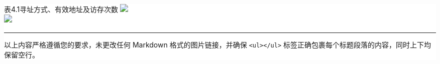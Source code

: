 表4.1寻址方式、有效地址及访存次数
![](https://cdn-mineru.openxlab.org.cn/model-mineru/prod/c51f3e89ddc451b47a9e622c8b801b80139caf0bb46af25e8b2187d5cd2dfd58.jpg)  
![](https://cdn-mineru.openxlab.org.cn/model-mineru/prod/e1c50194cc3786f302b53c78b63af2b45a119ca8380862b67f5dcabb0710cde4.jpg)  

</ul>

</ul>

</ul>

---

以上内容严格遵循您的要求，未更改任何 Markdown 格式的图片链接，并确保 `<ul></ul>` 标签正确包裹每个标题段落的内容，同时上下均保留空行。

